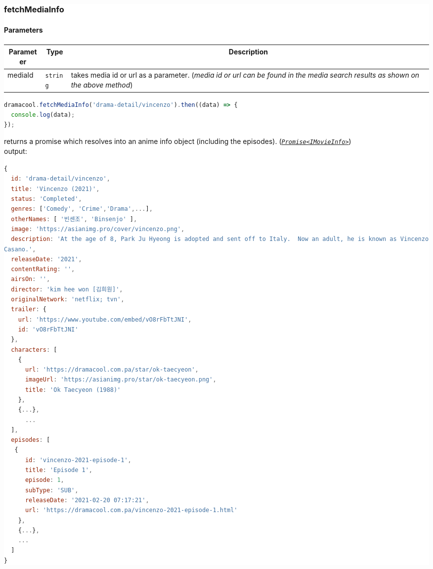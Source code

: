 ### fetchMediaInfo

<h4>Parameters</h4>

| Parameter | Type     | Description                                                                                                                     |
| --------- | -------- | ------------------------------------------------------------------------------------------------------------------------------- |
| mediaId   | `string` | takes media id or url as a parameter. (_media id or url can be found in the media search results as shown on the above method_) |

```ts
dramacool.fetchMediaInfo('drama-detail/vincenzo').then((data) => {
  console.log(data);
});
```

returns a promise which resolves into an anime info object (including the episodes). (_[`Promise<IMovieInfo>`](https://github.com/consumet/extensions/blob/master/src/models/types.ts#L243-L254)_)\
output:

```js
{
  id: 'drama-detail/vincenzo',
  title: 'Vincenzo (2021)',
  status: 'Completed',
  genres: ['Comedy', 'Crime','Drama',...],
  otherNames: [ '빈센조', 'Binsenjo' ],
  image: 'https://asianimg.pro/cover/vincenzo.png',
  description: 'At the age of 8, Park Ju Hyeong is adopted and sent off to Italy.  Now an adult, he is known as Vincenzo Casano.',
  releaseDate: '2021',
  contentRating: '',
  airsOn: '',
  director: 'kim hee won [김희원]',
  originalNetwork: 'netflix; tvn',
  trailer: {
    url: 'https://www.youtube.com/embed/vO8rFbTtJNI',
    id: 'vO8rFbTtJNI'
  },
  characters: [
    {
      url: 'https://dramacool.com.pa/star/ok-taecyeon',
      imageUrl: 'https://asianimg.pro/star/ok-taecyeon.png',
      title: 'Ok Taecyeon (1988)'
    },
    {...},
      ...
  ],
  episodes: [
   {
      id: 'vincenzo-2021-episode-1',
      title: 'Episode 1',
      episode: 1,
      subType: 'SUB',
      releaseDate: '2021-02-20 07:17:21',
      url: 'https://dramacool.com.pa/vincenzo-2021-episode-1.html'
    },
    {...},
    ...
  ]
}
```
